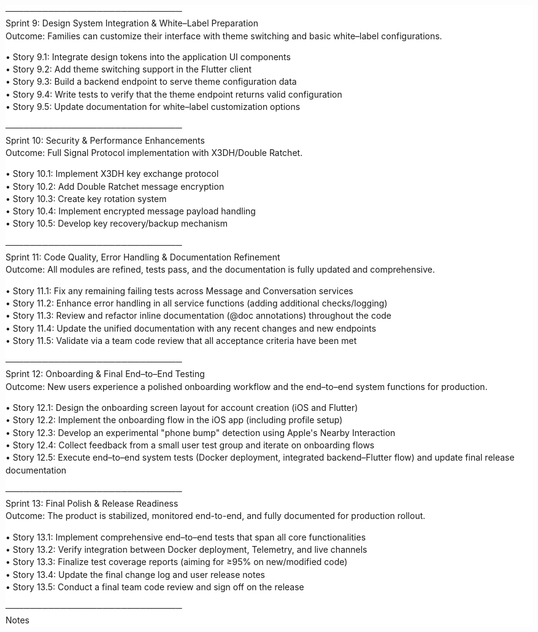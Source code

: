 ─────────────────────────────  
Sprint 9: Design System Integration & White–Label Preparation  
Outcome: Families can customize their interface with theme switching and basic white–label configurations.

• Story 9.1: Integrate design tokens into the application UI components  
• Story 9.2: Add theme switching support in the Flutter client  
• Story 9.3: Build a backend endpoint to serve theme configuration data  
• Story 9.4: Write tests to verify that the theme endpoint returns valid configuration  
• Story 9.5: Update documentation for white–label customization options

─────────────────────────────  
Sprint 10: Security & Performance Enhancements  
Outcome: Full Signal Protocol implementation with X3DH/Double Ratchet.

• Story 10.1: Implement X3DH key exchange protocol  
• Story 10.2: Add Double Ratchet message encryption  
• Story 10.3: Create key rotation system  
• Story 10.4: Implement encrypted message payload handling  
• Story 10.5: Develop key recovery/backup mechanism  

─────────────────────────────  
Sprint 11: Code Quality, Error Handling & Documentation Refinement  
Outcome: All modules are refined, tests pass, and the documentation is fully updated and comprehensive.

• Story 11.1: Fix any remaining failing tests across Message and Conversation services  
• Story 11.2: Enhance error handling in all service functions (adding additional checks/logging)  
• Story 11.3: Review and refactor inline documentation (@doc annotations) throughout the code  
• Story 11.4: Update the unified documentation with any recent changes and new endpoints  
• Story 11.5: Validate via a team code review that all acceptance criteria have been met

─────────────────────────────  
Sprint 12: Onboarding & Final End–to–End Testing  
Outcome: New users experience a polished onboarding workflow and the end–to–end system functions for production.

• Story 12.1: Design the onboarding screen layout for account creation (iOS and Flutter)  
• Story 12.2: Implement the onboarding flow in the iOS app (including profile setup)  
• Story 12.3: Develop an experimental "phone bump" detection using Apple's Nearby Interaction  
• Story 12.4: Collect feedback from a small user test group and iterate on onboarding flows  
• Story 12.5: Execute end–to–end system tests (Docker deployment, integrated backend–Flutter flow) and update final release documentation

─────────────────────────────  
Sprint 13: Final Polish & Release Readiness  
Outcome: The product is stabilized, monitored end-to-end, and fully documented for production rollout.

• Story 13.1: Implement comprehensive end–to–end tests that span all core functionalities  
• Story 13.2: Verify integration between Docker deployment, Telemetry, and live channels  
• Story 13.3: Finalize test coverage reports (aiming for ≥95% on new/modified code)  
• Story 13.4: Update the final change log and user release notes  
• Story 13.5: Conduct a final team code review and sign off on the release

─────────────────────────────  
Notes
